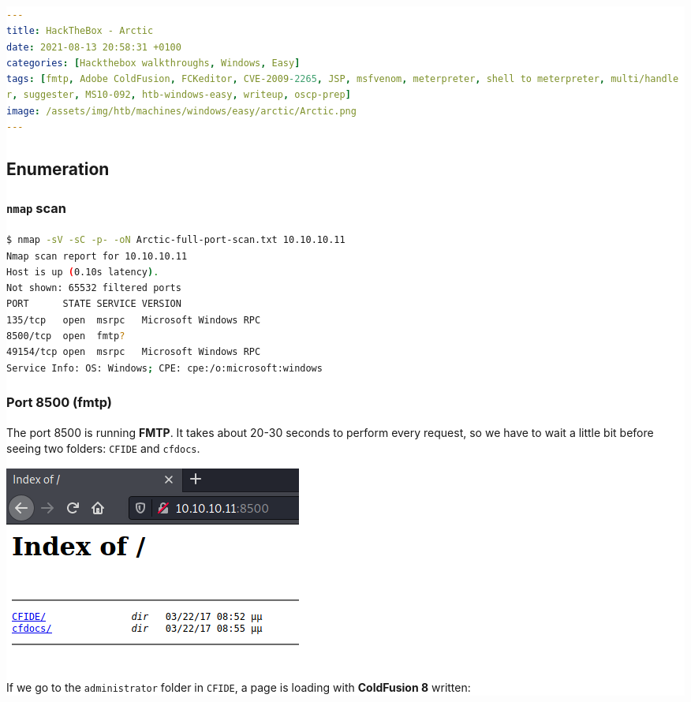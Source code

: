 ```yaml
---
title: HackTheBox - Arctic
date: 2021-08-13 20:58:31 +0100
categories: [Hackthebox walkthroughs, Windows, Easy]
tags: [fmtp, Adobe ColdFusion, FCKeditor, CVE-2009-2265, JSP, msfvenom, meterpreter, shell to meterpreter, multi/handler, suggester, MS10-092, htb-windows-easy, writeup, oscp-prep]
image: /assets/img/htb/machines/windows/easy/arctic/Arctic.png
---
```


## Enumeration

### `nmap` scan

```bash
$ nmap -sV -sC -p- -oN Arctic-full-port-scan.txt 10.10.10.11
Nmap scan report for 10.10.10.11
Host is up (0.10s latency).
Not shown: 65532 filtered ports
PORT      STATE SERVICE VERSION
135/tcp   open  msrpc   Microsoft Windows RPC
8500/tcp  open  fmtp?
49154/tcp open  msrpc   Microsoft Windows RPC
Service Info: OS: Windows; CPE: cpe:/o:microsoft:windows
```

### Port 8500 (fmtp)

The port 8500 is running **FMTP**. It takes about 20-30 seconds to perform every request, so we have to wait a little bit before seeing two folders: `CFIDE` and `cfdocs`.

![](/assets/img/htb/machines/windows/easy/arctic/8500.png)

If we go to the `administrator` folder in `CFIDE`, a page is loading with **ColdFusion 8** written:
